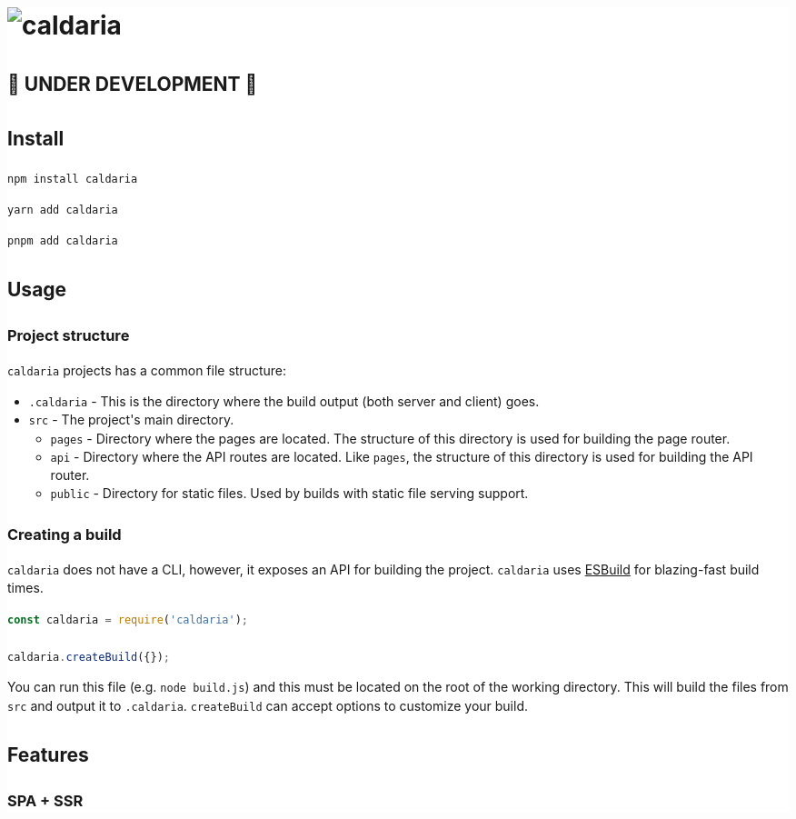 # ![caldaria](https://github.com/LXSMNSYC/caldaria/blob/main/images/banner.png?raw=true)

## 🚧 UNDER DEVELOPMENT 🚧

## Install

```bash
npm install caldaria
```

```bash
yarn add caldaria
```

```bash
pnpm add caldaria
```

## Usage

### Project structure

`caldaria` projects has a common file structure:

- `.caldaria` - This is the directory where the build output (both server and client) goes.
- `src` - The project's main directory.
  - `pages` - Directory where the pages are located. The structure of this directory is used for building the page router.
  - `api` - Directory where the API routes are located. Like `pages`, the structure of this directory is used for building the API router.
  - `public` - Directory for static files. Used by builds with static file serving support.

### Creating a build

`caldaria` does not have a CLI, however, it exposes an API for building the project. `caldaria` uses [ESBuild](https://esbuild.github.io/) for blazing-fast build times.

```js
const caldaria = require('caldaria');

caldaria.createBuild({});
```

You can run this file (e.g. `node build.js`) and this must be located on the root of the working directory. This will build the files from `src` and output it to `.caldaria`. `createBuild` can accept options to customize your build.

## Features

### SPA + SSR
